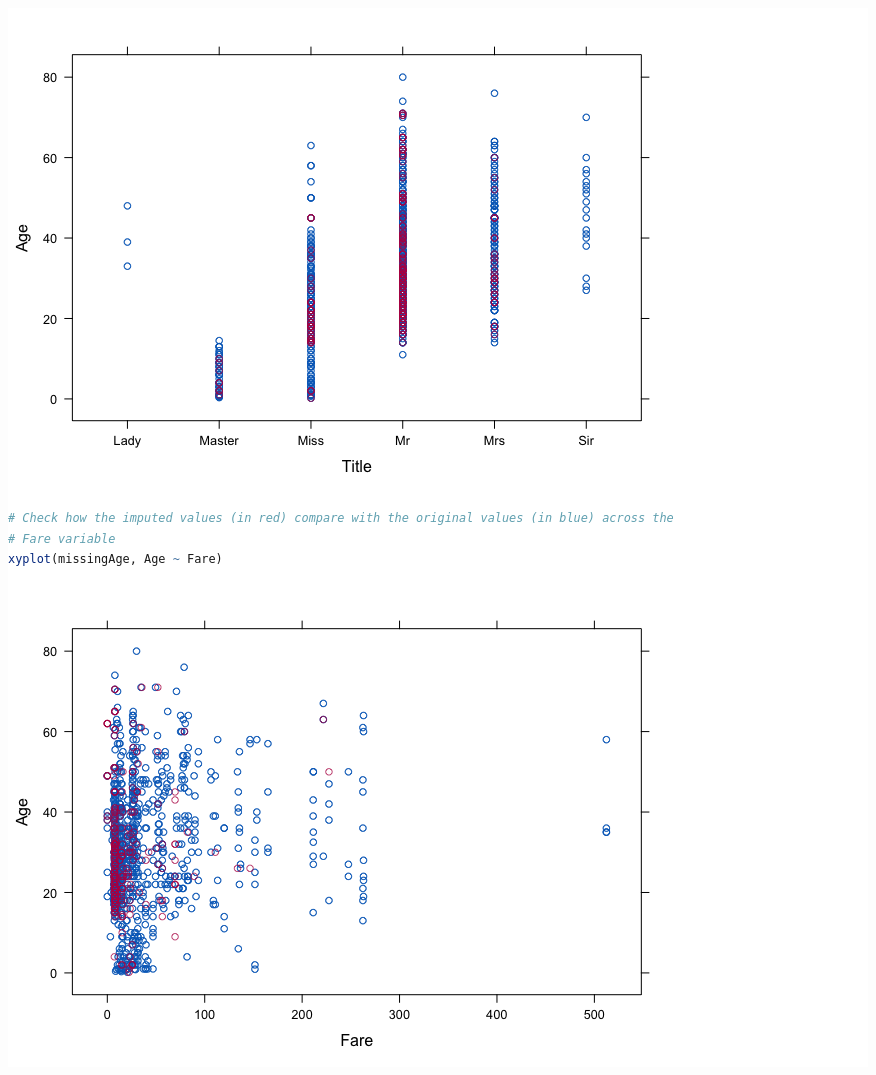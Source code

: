 ![](Titanic_RMarkdown_files/figure-html/unnamed-chunk-11-1.png)

```r
# Check how the imputed values (in red) compare with the original values (in blue) across the 
# Fare variable
xyplot(missingAge, Age ~ Fare)
```

![](Titanic_RMarkdown_files/figure-html/unnamed-chunk-12-1.png)
